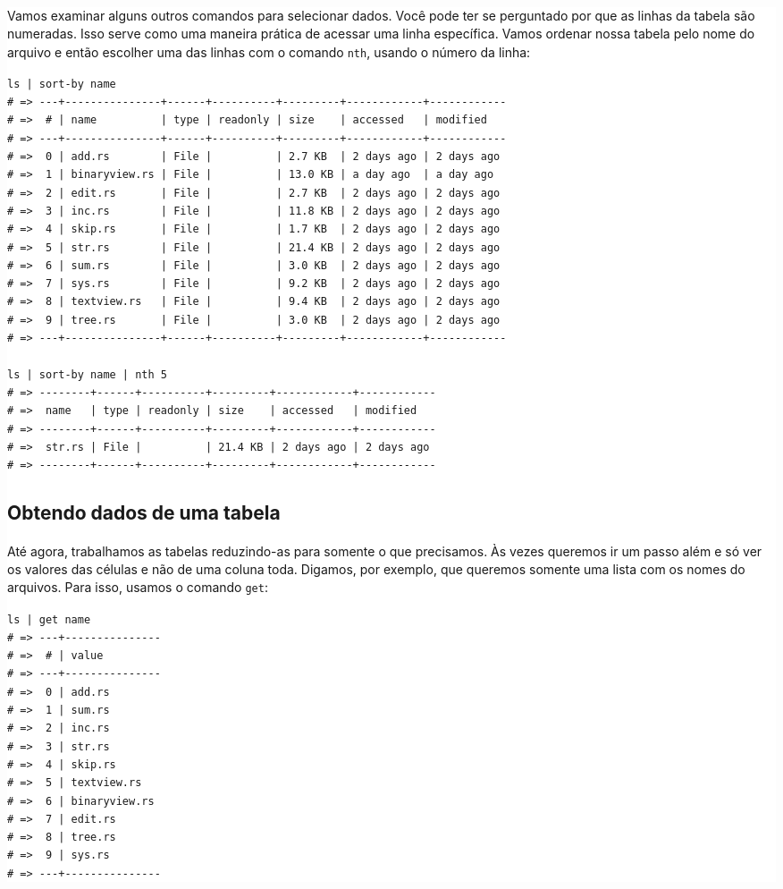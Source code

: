 Vamos examinar alguns outros comandos para selecionar dados. Você pode ter se perguntado por que as linhas da tabela são numeradas. Isso serve como uma maneira prática de acessar uma linha específica. Vamos ordenar nossa tabela pelo nome do arquivo e então escolher uma das linhas com o comando `nth`, usando o número da linha:

```nu
ls | sort-by name
# => ---+---------------+------+----------+---------+------------+------------
# =>  # | name          | type | readonly | size    | accessed   | modified
# => ---+---------------+------+----------+---------+------------+------------
# =>  0 | add.rs        | File |          | 2.7 KB  | 2 days ago | 2 days ago
# =>  1 | binaryview.rs | File |          | 13.0 KB | a day ago  | a day ago
# =>  2 | edit.rs       | File |          | 2.7 KB  | 2 days ago | 2 days ago
# =>  3 | inc.rs        | File |          | 11.8 KB | 2 days ago | 2 days ago
# =>  4 | skip.rs       | File |          | 1.7 KB  | 2 days ago | 2 days ago
# =>  5 | str.rs        | File |          | 21.4 KB | 2 days ago | 2 days ago
# =>  6 | sum.rs        | File |          | 3.0 KB  | 2 days ago | 2 days ago
# =>  7 | sys.rs        | File |          | 9.2 KB  | 2 days ago | 2 days ago
# =>  8 | textview.rs   | File |          | 9.4 KB  | 2 days ago | 2 days ago
# =>  9 | tree.rs       | File |          | 3.0 KB  | 2 days ago | 2 days ago
# => ---+---------------+------+----------+---------+------------+------------

ls | sort-by name | nth 5
# => --------+------+----------+---------+------------+------------
# =>  name   | type | readonly | size    | accessed   | modified
# => --------+------+----------+---------+------------+------------
# =>  str.rs | File |          | 21.4 KB | 2 days ago | 2 days ago
# => --------+------+----------+---------+------------+------------
```

## Obtendo dados de uma tabela

Até agora, trabalhamos as tabelas reduzindo-as para somente o que precisamos. Às vezes queremos ir um passo além e só ver os valores das células e não de uma coluna toda. Digamos, por exemplo, que queremos somente uma lista com os nomes do arquivos. Para isso, usamos o comando `get`:

```nu
ls | get name
# => ---+---------------
# =>  # | value
# => ---+---------------
# =>  0 | add.rs
# =>  1 | sum.rs
# =>  2 | inc.rs
# =>  3 | str.rs
# =>  4 | skip.rs
# =>  5 | textview.rs
# =>  6 | binaryview.rs
# =>  7 | edit.rs
# =>  8 | tree.rs
# =>  9 | sys.rs
# => ---+---------------
```
